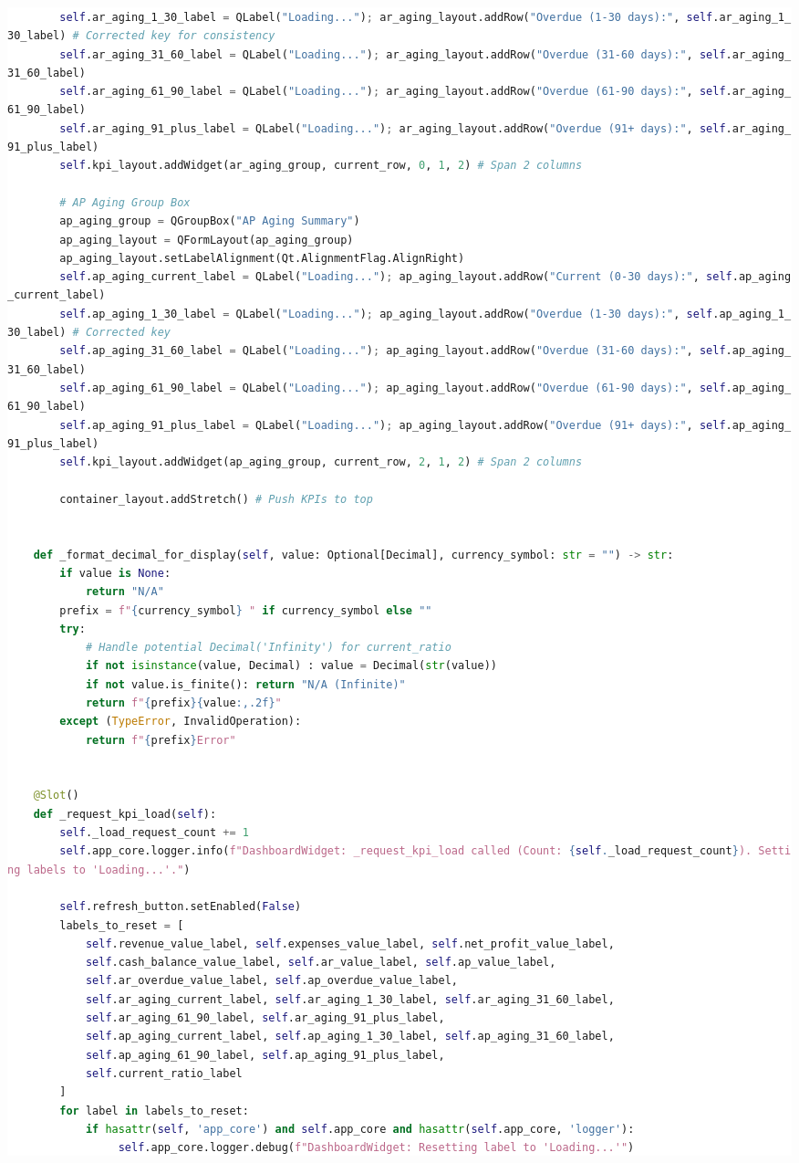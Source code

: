 ```python
        self.ar_aging_1_30_label = QLabel("Loading..."); ar_aging_layout.addRow("Overdue (1-30 days):", self.ar_aging_1_30_label) # Corrected key for consistency
        self.ar_aging_31_60_label = QLabel("Loading..."); ar_aging_layout.addRow("Overdue (31-60 days):", self.ar_aging_31_60_label)
        self.ar_aging_61_90_label = QLabel("Loading..."); ar_aging_layout.addRow("Overdue (61-90 days):", self.ar_aging_61_90_label)
        self.ar_aging_91_plus_label = QLabel("Loading..."); ar_aging_layout.addRow("Overdue (91+ days):", self.ar_aging_91_plus_label)
        self.kpi_layout.addWidget(ar_aging_group, current_row, 0, 1, 2) # Span 2 columns

        # AP Aging Group Box
        ap_aging_group = QGroupBox("AP Aging Summary")
        ap_aging_layout = QFormLayout(ap_aging_group)
        ap_aging_layout.setLabelAlignment(Qt.AlignmentFlag.AlignRight)
        self.ap_aging_current_label = QLabel("Loading..."); ap_aging_layout.addRow("Current (0-30 days):", self.ap_aging_current_label)
        self.ap_aging_1_30_label = QLabel("Loading..."); ap_aging_layout.addRow("Overdue (1-30 days):", self.ap_aging_1_30_label) # Corrected key
        self.ap_aging_31_60_label = QLabel("Loading..."); ap_aging_layout.addRow("Overdue (31-60 days):", self.ap_aging_31_60_label)
        self.ap_aging_61_90_label = QLabel("Loading..."); ap_aging_layout.addRow("Overdue (61-90 days):", self.ap_aging_61_90_label)
        self.ap_aging_91_plus_label = QLabel("Loading..."); ap_aging_layout.addRow("Overdue (91+ days):", self.ap_aging_91_plus_label)
        self.kpi_layout.addWidget(ap_aging_group, current_row, 2, 1, 2) # Span 2 columns
        
        container_layout.addStretch() # Push KPIs to top


    def _format_decimal_for_display(self, value: Optional[Decimal], currency_symbol: str = "") -> str:
        if value is None:
            return "N/A"
        prefix = f"{currency_symbol} " if currency_symbol else ""
        try:
            # Handle potential Decimal('Infinity') for current_ratio
            if not isinstance(value, Decimal) : value = Decimal(str(value))
            if not value.is_finite(): return "N/A (Infinite)"
            return f"{prefix}{value:,.2f}"
        except (TypeError, InvalidOperation):
            return f"{prefix}Error"


    @Slot()
    def _request_kpi_load(self):
        self._load_request_count += 1
        self.app_core.logger.info(f"DashboardWidget: _request_kpi_load called (Count: {self._load_request_count}). Setting labels to 'Loading...'.")
        
        self.refresh_button.setEnabled(False)
        labels_to_reset = [
            self.revenue_value_label, self.expenses_value_label, self.net_profit_value_label,
            self.cash_balance_value_label, self.ar_value_label, self.ap_value_label,
            self.ar_overdue_value_label, self.ap_overdue_value_label,
            self.ar_aging_current_label, self.ar_aging_1_30_label, self.ar_aging_31_60_label, 
            self.ar_aging_61_90_label, self.ar_aging_91_plus_label,
            self.ap_aging_current_label, self.ap_aging_1_30_label, self.ap_aging_31_60_label, 
            self.ap_aging_61_90_label, self.ap_aging_91_plus_label,
            self.current_ratio_label
        ]
        for label in labels_to_reset:
            if hasattr(self, 'app_core') and self.app_core and hasattr(self.app_core, 'logger'):
                 self.app_core.logger.debug(f"DashboardWidget: Resetting label to 'Loading...'")
```